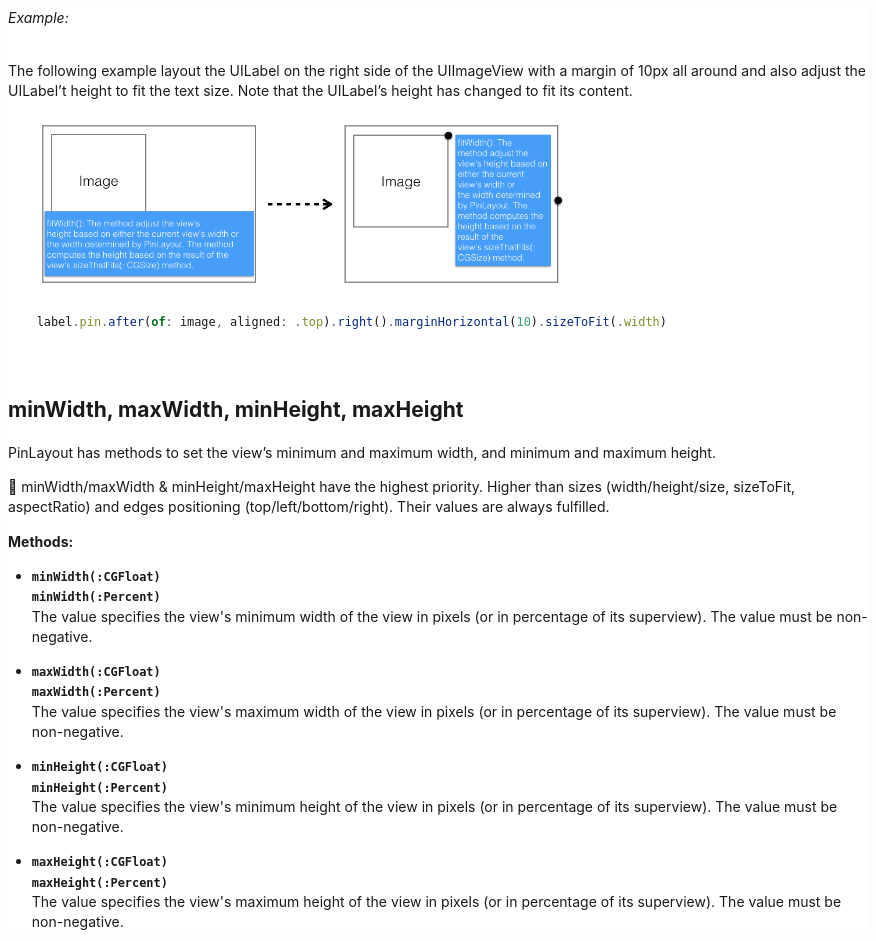 ###### Example:
The following example layout the UILabel on the right side of the UIImageView with a margin of 10px all around and also adjust the UILabel’t height to fit the text size. Note that the UILabel’s height has changed to fit its content.

<img src="docs/images/pinlayout-sizeToFit.png" width="580"/>


```javascript
	label.pin.after(of: image, aligned: .top).right().marginHorizontal(10).sizeToFit(.width)
```


<br/>

<a name="minmax_width_height_size"></a>
## minWidth, maxWidth, minHeight, maxHeight 

PinLayout has methods to set the view’s minimum and maximum width, and minimum and maximum height. 

:pushpin: minWidth/maxWidth & minHeight/maxHeight have the highest priority. Higher than sizes (width/height/size, sizeToFit, aspectRatio) and edges positioning (top/left/bottom/right). Their values are always fulfilled.  


**Methods:**

* **`minWidth(:CGFloat)`**  
**`minWidth(:Percent)`**  
The value specifies the view's minimum width of the view in pixels (or in percentage of its superview). The value must be non-negative.

* **`maxWidth(:CGFloat)`**  
**`maxWidth(:Percent)`**  
The value specifies the view's maximum width of the view in pixels (or in percentage of its superview). The value must be non-negative.

* **`minHeight(:CGFloat)`**  
**`minHeight(:Percent)`**  
The value specifies the view's minimum height of the view in pixels (or in percentage of its superview). The value must be non-negative.

* **`maxHeight(:CGFloat)`**  
**`maxHeight(:Percent)`**  
The value specifies the view's maximum height of the view in pixels (or in percentage of its superview). The value must be non-negative.
   